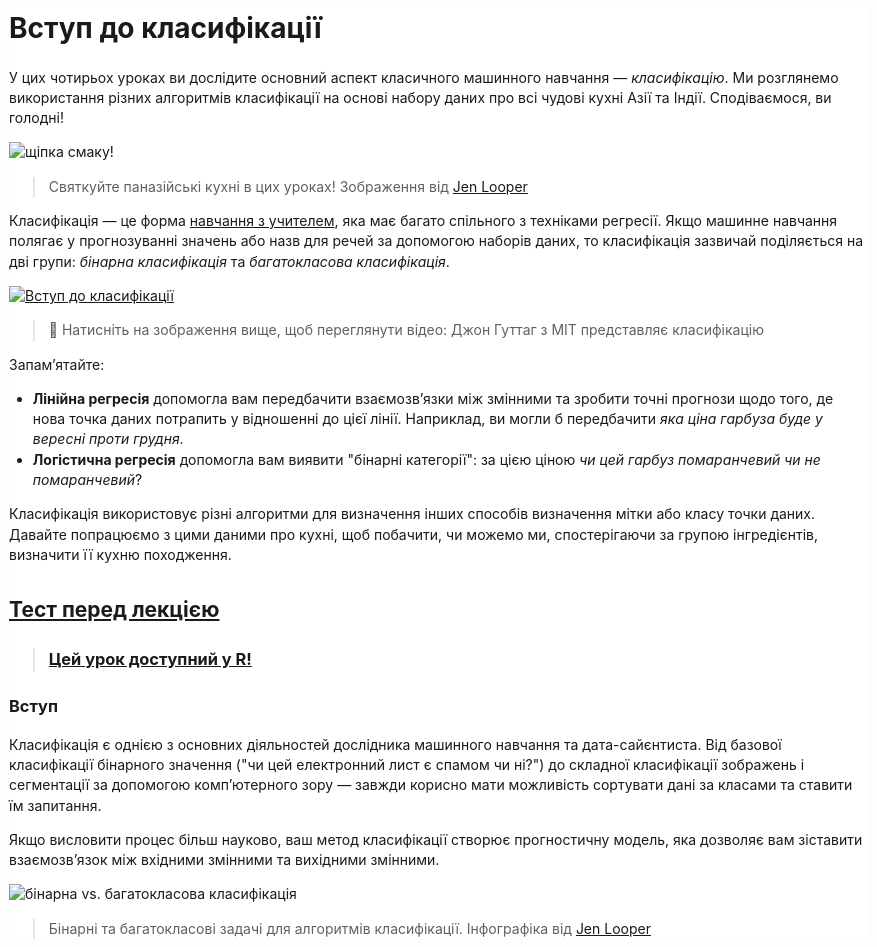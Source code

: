 
# Вступ до класифікації

У цих чотирьох уроках ви дослідите основний аспект класичного машинного навчання — _класифікацію_. Ми розглянемо використання різних алгоритмів класифікації на основі набору даних про всі чудові кухні Азії та Індії. Сподіваємося, ви голодні!

![щіпка смаку!](../../../../4-Classification/1-Introduction/images/pinch.png)

> Святкуйте паназійські кухні в цих уроках! Зображення від [Jen Looper](https://twitter.com/jenlooper)

Класифікація — це форма [навчання з учителем](https://wikipedia.org/wiki/Supervised_learning), яка має багато спільного з техніками регресії. Якщо машинне навчання полягає у прогнозуванні значень або назв для речей за допомогою наборів даних, то класифікація зазвичай поділяється на дві групи: _бінарна класифікація_ та _багатокласова класифікація_.

[![Вступ до класифікації](https://img.youtube.com/vi/eg8DJYwdMyg/0.jpg)](https://youtu.be/eg8DJYwdMyg "Вступ до класифікації")

> 🎥 Натисніть на зображення вище, щоб переглянути відео: Джон Гуттаг з MIT представляє класифікацію

Запам’ятайте:

- **Лінійна регресія** допомогла вам передбачити взаємозв’язки між змінними та зробити точні прогнози щодо того, де нова точка даних потрапить у відношенні до цієї лінії. Наприклад, ви могли б передбачити _яка ціна гарбуза буде у вересні проти грудня_.
- **Логістична регресія** допомогла вам виявити "бінарні категорії": за цією ціною _чи цей гарбуз помаранчевий чи не помаранчевий_?

Класифікація використовує різні алгоритми для визначення інших способів визначення мітки або класу точки даних. Давайте попрацюємо з цими даними про кухні, щоб побачити, чи можемо ми, спостерігаючи за групою інгредієнтів, визначити її кухню походження.

## [Тест перед лекцією](https://ff-quizzes.netlify.app/en/ml/)

> ### [Цей урок доступний у R!](../../../../4-Classification/1-Introduction/solution/R/lesson_10.html)

### Вступ

Класифікація є однією з основних діяльностей дослідника машинного навчання та дата-сайєнтиста. Від базової класифікації бінарного значення ("чи цей електронний лист є спамом чи ні?") до складної класифікації зображень і сегментації за допомогою комп’ютерного зору — завжди корисно мати можливість сортувати дані за класами та ставити їм запитання.

Якщо висловити процес більш науково, ваш метод класифікації створює прогностичну модель, яка дозволяє вам зіставити взаємозв’язок між вхідними змінними та вихідними змінними.

![бінарна vs. багатокласова класифікація](../../../../4-Classification/1-Introduction/images/binary-multiclass.png)

> Бінарні та багатокласові задачі для алгоритмів класифікації. Інфографіка від [Jen Looper](https://twitter.com/jenlooper)
